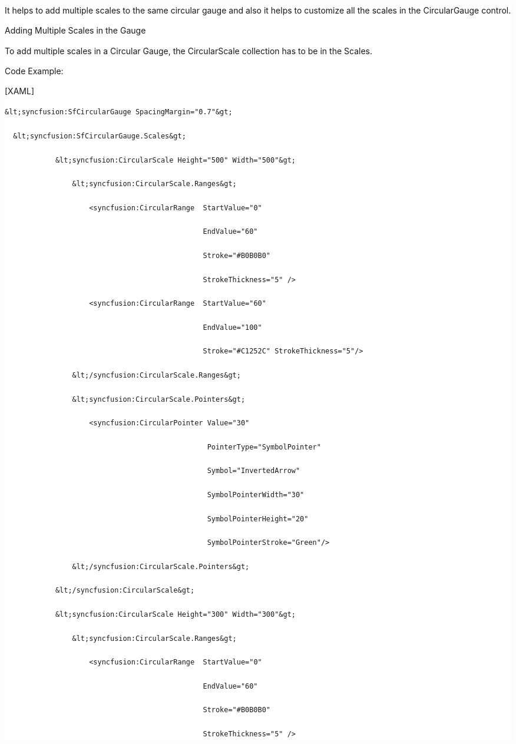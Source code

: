 It helps to add multiple scales to the same circular gauge and also it helps to customize all the scales in the CircularGauge control. 

Adding Multiple Scales in the Gauge

To add multiple scales in a Circular Gauge, the CircularScale collection has to be in the Scales.

Code Example:

[XAML]

    &lt;syncfusion:SfCircularGauge SpacingMargin="0.7"&gt;

      &lt;syncfusion:SfCircularGauge.Scales&gt;

                &lt;syncfusion:CircularScale Height="500" Width="500"&gt;

                    &lt;syncfusion:CircularScale.Ranges&gt;

                        <syncfusion:CircularRange  StartValue="0" 

                                                   EndValue="60" 

                                                   Stroke="#B0B0B0" 

                                                   StrokeThickness="5" />

                        <syncfusion:CircularRange  StartValue="60" 

                                                   EndValue="100"    

                                                   Stroke="#C1252C" StrokeThickness="5"/>

                    &lt;/syncfusion:CircularScale.Ranges&gt;

                    &lt;syncfusion:CircularScale.Pointers&gt;

                        <syncfusion:CircularPointer Value="30" 

                                                    PointerType="SymbolPointer"

                                                    Symbol="InvertedArrow"  

                                                    SymbolPointerWidth="30" 

                                                    SymbolPointerHeight="20" 

                                                    SymbolPointerStroke="Green"/>

                    &lt;/syncfusion:CircularScale.Pointers&gt;

                &lt;/syncfusion:CircularScale&gt;

                &lt;syncfusion:CircularScale Height="300" Width="300"&gt;

                    &lt;syncfusion:CircularScale.Ranges&gt;

                        <syncfusion:CircularRange  StartValue="0" 

                                                   EndValue="60" 

                                                   Stroke="#B0B0B0" 

                                                   StrokeThickness="5" />
